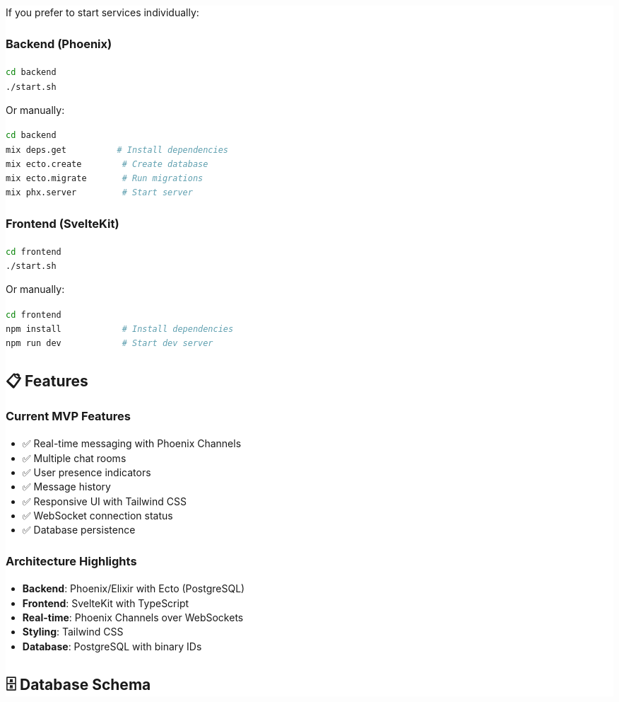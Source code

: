 If you prefer to start services individually:

### Backend (Phoenix)

```bash
cd backend
./start.sh
```

Or manually:

```bash
cd backend
mix deps.get          # Install dependencies
mix ecto.create        # Create database
mix ecto.migrate       # Run migrations
mix phx.server         # Start server
```

### Frontend (SvelteKit)

```bash
cd frontend
./start.sh
```

Or manually:

```bash
cd frontend
npm install            # Install dependencies
npm run dev            # Start dev server
```

## 📋 Features

### Current MVP Features

- ✅ Real-time messaging with Phoenix Channels
- ✅ Multiple chat rooms
- ✅ User presence indicators
- ✅ Message history
- ✅ Responsive UI with Tailwind CSS
- ✅ WebSocket connection status
- ✅ Database persistence

### Architecture Highlights

- **Backend**: Phoenix/Elixir with Ecto (PostgreSQL)
- **Frontend**: SvelteKit with TypeScript
- **Real-time**: Phoenix Channels over WebSockets
- **Styling**: Tailwind CSS
- **Database**: PostgreSQL with binary IDs

## 🗄️ Database Schema
